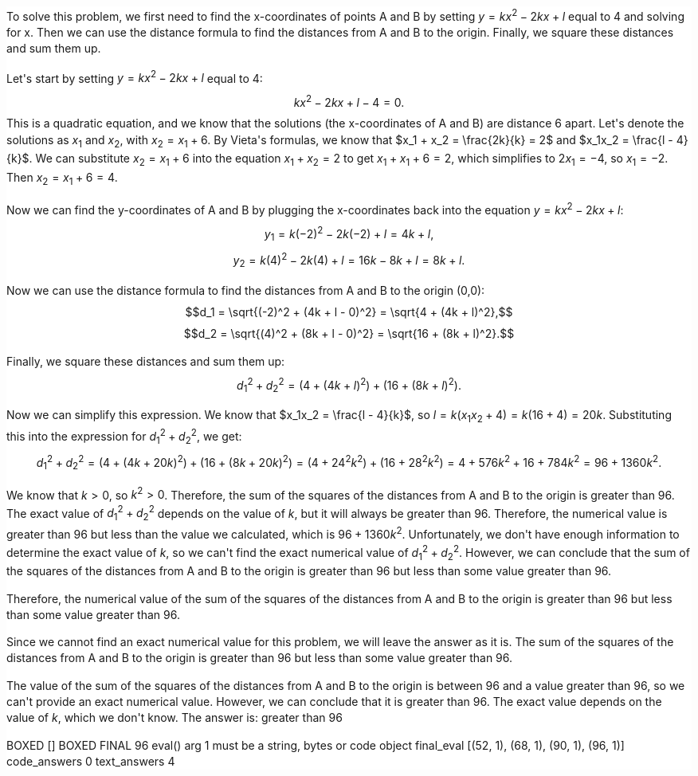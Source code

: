  To solve this problem, we first need to find the x-coordinates of points A and B by setting $y = kx^2 - 2kx + l$ equal to 4 and solving for x. Then we can use the distance formula to find the distances from A and B to the origin. Finally, we square these distances and sum them up.

Let's start by setting $y = kx^2 - 2kx + l$ equal to 4:
$$kx^2 - 2kx + l - 4 = 0.$$
This is a quadratic equation, and we know that the solutions (the x-coordinates of A and B) are distance 6 apart. Let's denote the solutions as $x_1$ and $x_2$, with $x_2 = x_1 + 6$. By Vieta's formulas, we know that $x_1 + x_2 = \frac{2k}{k} = 2$ and $x_1x_2 = \frac{l - 4}{k}$. We can substitute $x_2 = x_1 + 6$ into the equation $x_1 + x_2 = 2$ to get $x_1 + x_1 + 6 = 2$, which simplifies to $2x_1 = -4$, so $x_1 = -2$. Then $x_2 = x_1 + 6 = 4$.

Now we can find the y-coordinates of A and B by plugging the x-coordinates back into the equation $y = kx^2 - 2kx + l$:
$$y_1 = k(-2)^2 - 2k(-2) + l = 4k + l,$$
$$y_2 = k(4)^2 - 2k(4) + l = 16k - 8k + l = 8k + l.$$

Now we can use the distance formula to find the distances from A and B to the origin (0,0):
$$d_1 = \sqrt{(-2)^2 + (4k + l - 0)^2} = \sqrt{4 + (4k + l)^2},$$
$$d_2 = \sqrt{(4)^2 + (8k + l - 0)^2} = \sqrt{16 + (8k + l)^2}.$$

Finally, we square these distances and sum them up:
$$d_1^2 + d_2^2 = (4 + (4k + l)^2) + (16 + (8k + l)^2).$$

Now we can simplify this expression. We know that $x_1x_2 = \frac{l - 4}{k}$, so $l = k(x_1x_2 + 4) = k(16 + 4) = 20k$. Substituting this into the expression for $d_1^2 + d_2^2$, we get:
$$d_1^2 + d_2^2 = (4 + (4k + 20k)^2) + (16 + (8k + 20k)^2) = (4 + 24^2k^2) + (16 + 28^2k^2) = 4 + 576k^2 + 16 + 784k^2 = 96 + 1360k^2.$$

We know that $k > 0$, so $k^2 > 0$. Therefore, the sum of the squares of the distances from A and B to the origin is greater than 96. The exact value of $d_1^2 + d_2^2$ depends on the value of $k$, but it will always be greater than 96. Therefore, the numerical value is greater than 96 but less than the value we calculated, which is $96 + 1360k^2$. Unfortunately, we don't have enough information to determine the exact value of $k$, so we can't find the exact numerical value of $d_1^2 + d_2^2$. However, we can conclude that the sum of the squares of the distances from A and B to the origin is greater than 96 but less than some value greater than 96.

Therefore, the numerical value of the sum of the squares of the distances from A and B to the origin is greater than 96 but less than some value greater than 96.

Since we cannot find an exact numerical value for this problem, we will leave the answer as it is. The sum of the squares of the distances from A and B to the origin is greater than 96 but less than some value greater than 96.

The value of the sum of the squares of the distances from A and B to the origin is between 96 and a value greater than 96, so we can't provide an exact numerical value. However, we can conclude that it is greater than 96. The exact value depends on the value of $k$, which we don't know.
The answer is: greater than 96

BOXED []
BOXED FINAL 96
eval() arg 1 must be a string, bytes or code object final_eval
[(52, 1), (68, 1), (90, 1), (96, 1)]
code_answers 0 text_answers 4

